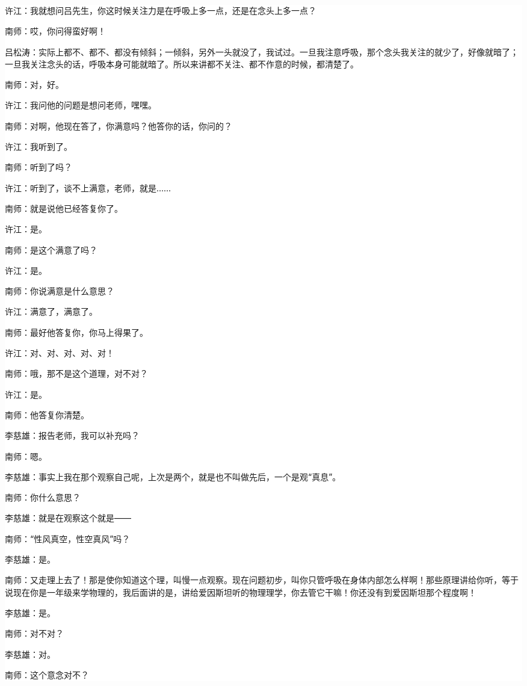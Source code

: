 许江：我就想问吕先生，你这时候关注力是在呼吸上多一点，还是在念头上多一点？

南师：哎，你问得蛮好啊！

吕松涛：实际上都不、都不、都没有倾斜；一倾斜，另外一头就没了，我试过。一旦我注意呼吸，那个念头我关注的就少了，好像就暗了；一旦我关注念头的话，呼吸本身可能就暗了。所以来讲都不关注、都不作意的时候，都清楚了。

南师：对，好。

许江：我问他的问题是想问老师，嘿嘿。

南师：对啊，他现在答了，你满意吗？他答你的话，你问的？

许江：我听到了。

南师：听到了吗？

许江：听到了，谈不上满意，老师，就是……

南师：就是说他已经答复你了。

许江：是。

南师：是这个满意了吗？

许江：是。

南师：你说满意是什么意思？

许江：满意了，满意了。

南师：最好他答复你，你马上得果了。

许江：对、对、对、对、对！

南师：哦，那不是这个道理，对不对？

许江：是。

南师：他答复你清楚。

李慈雄：报告老师，我可以补充吗？

南师：嗯。

李慈雄：事实上我在那个观察自己呢，上次是两个，就是也不叫做先后，一个是观“真息”。

南师：你什么意思？

李慈雄：就是在观察这个就是——

南师：“性风真空，性空真风”吗？

李慈雄：是。

南师：又走理上去了！那是使你知道这个理，叫慢一点观察。现在问题初步，叫你只管呼吸在身体内部怎么样啊！那些原理讲给你听，等于说现在你是一年级来学物理的，我后面讲的是，讲给爱因斯坦听的物理理学，你去管它干嘛！你还没有到爱因斯坦那个程度啊！

李慈雄：是。

南师：对不对？

李慈雄：对。

南师：这个意念对不？
